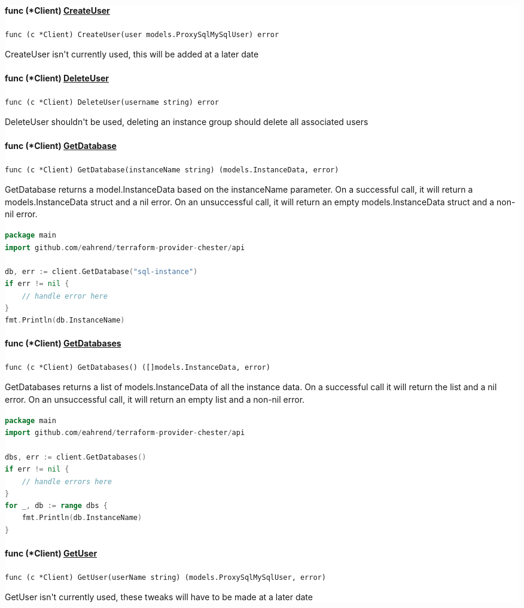 #### func (*Client) [CreateUser](/api/database.go#L195)

`func (c *Client) CreateUser(user models.ProxySqlMySqlUser) error`

CreateUser isn't currently used, this will be added at a later date

#### func (*Client) [DeleteUser](/api/database.go#L189)

`func (c *Client) DeleteUser(username string) error`

DeleteUser shouldn't be used, deleting an instance group should delete all associated users

#### func (*Client) [GetDatabase](/api/database.go#L54)

`func (c *Client) GetDatabase(instanceName string) (models.InstanceData, error)`

GetDatabase returns a model.InstanceData based on the instanceName parameter.
On a successful call, it will return a models.InstanceData struct and a nil error.
On an unsuccessful call, it will return an empty models.InstanceData struct and a non-nil error.

```go
package main
import github.com/eahrend/terraform-provider-chester/api

db, err := client.GetDatabase("sql-instance")
if err != nil {
	// handle error here
}
fmt.Println(db.InstanceName)
```

#### func (*Client) [GetDatabases](/api/database.go#L27)

`func (c *Client) GetDatabases() ([]models.InstanceData, error)`

GetDatabases returns a list of models.InstanceData of all the instance
data. On a successful call it will return the list and a nil error.
On an unsuccessful call, it will return an empty list and a non-nil error.

```go
package main
import github.com/eahrend/terraform-provider-chester/api

dbs, err := client.GetDatabases()
if err != nil {
	// handle errors here
}
for _, db := range dbs {
	fmt.Println(db.InstanceName)
}
```

#### func (*Client) [GetUser](/api/database.go#L205)

`func (c *Client) GetUser(userName string) (models.ProxySqlMySqlUser, error)`

GetUser isn't currently used, these tweaks will have to be made at a later date
